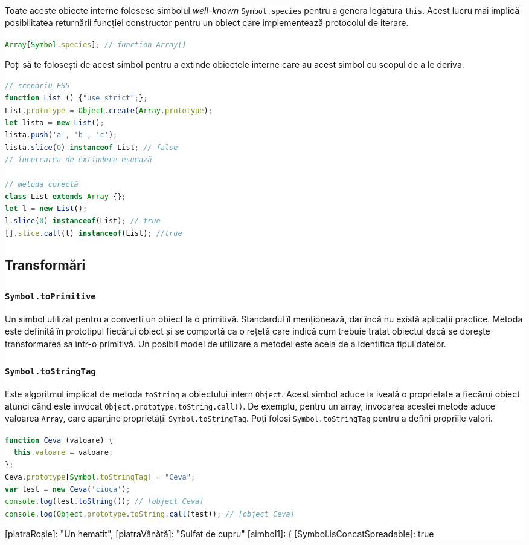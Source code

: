 Toate aceste obiecte interne folosesc simbolul *well-known* `Symbol.species` pentru a genera legătura `this`. Acest lucru mai implică posibilitatea returnării funcției constructor pentru un obiect care implementează protocolul de iterare.

```javascript
Array[Symbol.species]; // function Array()
```

Poți să te folosești de acest simbol pentru a extinde obiectele interne care au acest simbol cu scopul de a le deriva.

```javascript
// scenariu ES5
function List () {"use strict";};
List.prototype = Object.create(Array.prototype);
let lista = new List();
lista.push('a', 'b', 'c');
lista.slice(0) instanceof List; // false
// încercarea de extindere eșuează

// metoda corectă
class List extends Array {};
let l = new List();
l.slice(0) instanceof(List); // true
[].slice.call(l) instanceof(List); //true
```

## Transformări

### `Symbol.toPrimitive`

Un simbol utilizat pentru a converti un obiect la o primitivă. Standardul îl menționează, dar încă nu există aplicații practice. Metoda este definită în prototipul fiecărui obiect și se comportă ca o rețetă care indică cum trebuie tratat obiectul dacă se dorește transformarea sa într-o primitivă. Un posibil model de utilizare a metodei este acela de a identifica tipul datelor.

### `Symbol.toStringTag`

Este algoritmul implicat de metoda `toString` a obiectului intern `Object`. Acest simbol aduce la iveală o proprietate a fiecărui obiect atunci când este invocat `Object.prototype.toString.call()`. De exemplu, pentru un array, invocarea acestei metode aduce valoarea `Array`, care aparține proprietății `Symbol.toStringTag`.
Poți folosi `Symbol.toStringTag` pentru a defini propriile valori.

```javascript
function Ceva (valoare) {
  this.valoare = valoare;
};
Ceva.prototype[Symbol.toStringTag] = "Ceva";
var test = new Ceva('ciuca');
console.log(test.toString()); // [object Ceva]
console.log(Object.prototype.toString.call(test)); // [object Ceva]
```


  [piatraRoșie]: "Un hematit",
  [piatraVânătă]: "Sulfat de cupru"
  [simbol1]: {
  [Symbol.isConcatSpreadable]: true